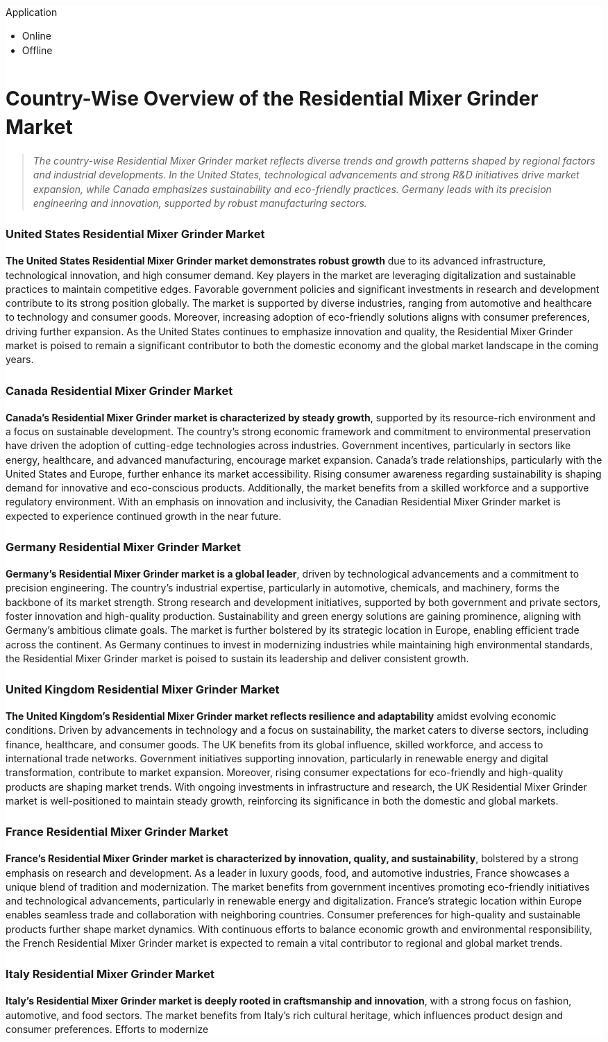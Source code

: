 Application</h3><ul><li>Online</li><li>Offline</li></ul><h1><span class="">Country-Wise Overview of the Residential Mixer Grinder Market<br /></span></h1><blockquote><p><em><span class="">The country-wise Residential Mixer Grinder market reflects diverse trends and growth patterns shaped by regional factors and industrial developments. In the United States, technological advancements and strong R&amp;D initiatives drive market expansion, while Canada emphasizes sustainability and eco-friendly practices. Germany leads with its precision engineering and innovation, supported by robust manufacturing sectors.</span></em></p></blockquote><h3><strong>United States Residential Mixer Grinder Market</strong></h3><p><strong>The United States Residential Mixer Grinder market demonstrates robust growth</strong> due to its advanced infrastructure, technological innovation, and high consumer demand. Key players in the market are leveraging digitalization and sustainable practices to maintain competitive edges. Favorable government policies and significant investments in research and development contribute to its strong position globally. The market is supported by diverse industries, ranging from automotive and healthcare to technology and consumer goods. Moreover, increasing adoption of eco-friendly solutions aligns with consumer preferences, driving further expansion. As the United States continues to emphasize innovation and quality, the Residential Mixer Grinder market is poised to remain a significant contributor to both the domestic economy and the global market landscape in the coming years.</p><h3><strong>Canada Residential Mixer Grinder Market</strong></h3><p><strong>Canada&rsquo;s Residential Mixer Grinder market is characterized by steady growth</strong>, supported by its resource-rich environment and a focus on sustainable development. The country&rsquo;s strong economic framework and commitment to environmental preservation have driven the adoption of cutting-edge technologies across industries. Government incentives, particularly in sectors like energy, healthcare, and advanced manufacturing, encourage market expansion. Canada&rsquo;s trade relationships, particularly with the United States and Europe, further enhance its market accessibility. Rising consumer awareness regarding sustainability is shaping demand for innovative and eco-conscious products. Additionally, the market benefits from a skilled workforce and a supportive regulatory environment. With an emphasis on innovation and inclusivity, the Canadian Residential Mixer Grinder market is expected to experience continued growth in the near future.</p><h3><strong>Germany Residential Mixer Grinder Market</strong></h3><p><strong>Germany&rsquo;s Residential Mixer Grinder market is a global leader</strong>, driven by technological advancements and a commitment to precision engineering. The country&rsquo;s industrial expertise, particularly in automotive, chemicals, and machinery, forms the backbone of its market strength. Strong research and development initiatives, supported by both government and private sectors, foster innovation and high-quality production. Sustainability and green energy solutions are gaining prominence, aligning with Germany&rsquo;s ambitious climate goals. The market is further bolstered by its strategic location in Europe, enabling efficient trade across the continent. As Germany continues to invest in modernizing industries while maintaining high environmental standards, the Residential Mixer Grinder market is poised to sustain its leadership and deliver consistent growth.</p><h3><strong>United Kingdom Residential Mixer Grinder Market</strong></h3><p><strong>The United Kingdom&rsquo;s Residential Mixer Grinder market reflects resilience and adaptability</strong> amidst evolving economic conditions. Driven by advancements in technology and a focus on sustainability, the market caters to diverse sectors, including finance, healthcare, and consumer goods. The UK benefits from its global influence, skilled workforce, and access to international trade networks. Government initiatives supporting innovation, particularly in renewable energy and digital transformation, contribute to market expansion. Moreover, rising consumer expectations for eco-friendly and high-quality products are shaping market trends. With ongoing investments in infrastructure and research, the UK Residential Mixer Grinder market is well-positioned to maintain steady growth, reinforcing its significance in both the domestic and global markets.</p><h3><strong>France Residential Mixer Grinder Market</strong></h3><p><strong>France&rsquo;s Residential Mixer Grinder market is characterized by innovation, quality, and sustainability</strong>, bolstered by a strong emphasis on research and development. As a leader in luxury goods, food, and automotive industries, France showcases a unique blend of tradition and modernization. The market benefits from government incentives promoting eco-friendly initiatives and technological advancements, particularly in renewable energy and digitalization. France&rsquo;s strategic location within Europe enables seamless trade and collaboration with neighboring countries. Consumer preferences for high-quality and sustainable products further shape market dynamics. With continuous efforts to balance economic growth and environmental responsibility, the French Residential Mixer Grinder market is expected to remain a vital contributor to regional and global market trends.</p><h3><strong>Italy Residential Mixer Grinder Market</strong></h3><p><strong>Italy&rsquo;s Residential Mixer Grinder market is deeply rooted in craftsmanship and innovation</strong>, with a strong focus on fashion, automotive, and food sectors. The market benefits from Italy&rsquo;s rich cultural heritage, which influences product design and consumer preferences. Efforts to modernize
